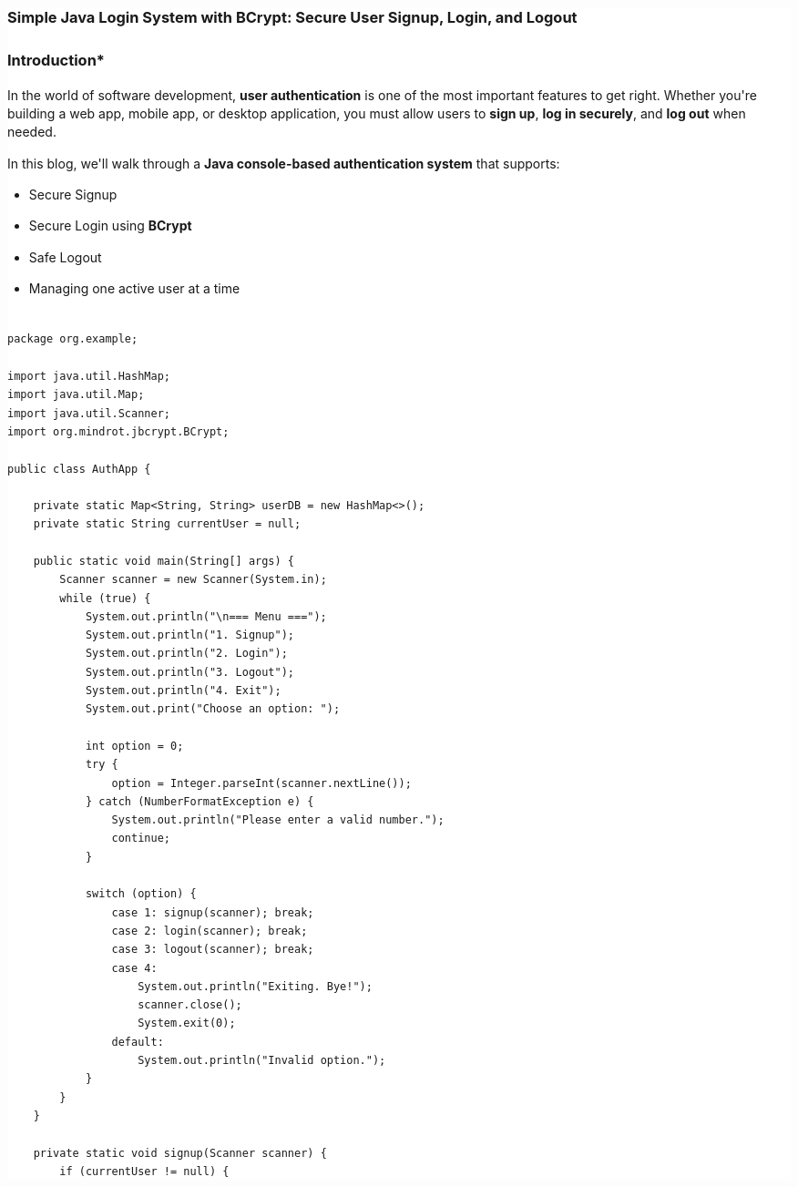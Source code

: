 ### Simple Java Login System with BCrypt: Secure User Signup, Login, and Logout
### **Introduction***
In the world of software development, **user authentication** is one of the most important features to get right. Whether you're building a web app, mobile app, or desktop application, you must allow users to **sign up**, **log in securely**, and **log out** when needed.

In this blog, we'll walk through a **Java console-based authentication system** that supports:

- Secure Signup
    
-  Secure Login using **BCrypt**
    
- Safe Logout
    
- Managing one active user at a time

```

package org.example;

import java.util.HashMap;
import java.util.Map;
import java.util.Scanner;
import org.mindrot.jbcrypt.BCrypt;

public class AuthApp {

    private static Map<String, String> userDB = new HashMap<>();
    private static String currentUser = null;

    public static void main(String[] args) {
        Scanner scanner = new Scanner(System.in);
        while (true) {
            System.out.println("\n=== Menu ===");
            System.out.println("1. Signup");
            System.out.println("2. Login");
            System.out.println("3. Logout");
            System.out.println("4. Exit");
            System.out.print("Choose an option: ");

            int option = 0;
            try {
                option = Integer.parseInt(scanner.nextLine());
            } catch (NumberFormatException e) {
                System.out.println("Please enter a valid number.");
                continue;
            }

            switch (option) {
                case 1: signup(scanner); break;
                case 2: login(scanner); break;
                case 3: logout(scanner); break;
                case 4:
                    System.out.println("Exiting. Bye!");
                    scanner.close();
                    System.exit(0);
                default:
                    System.out.println("Invalid option.");
            }
        }
    }

    private static void signup(Scanner scanner) {
        if (currentUser != null) {
```